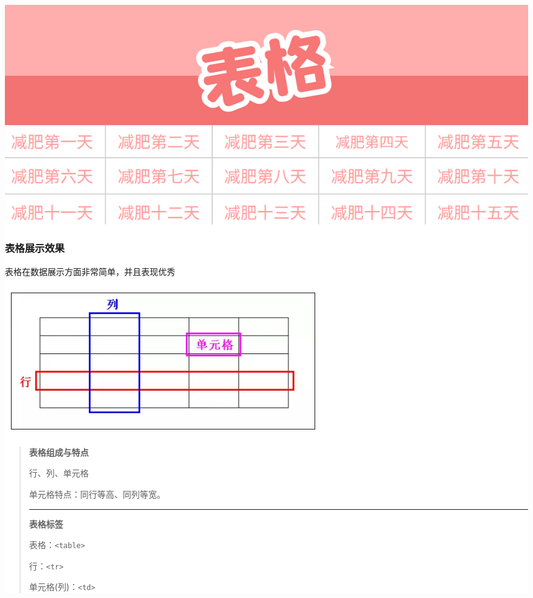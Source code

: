 ![image-20211120180329440](imgs\image-20211120180329440.png)



### 表格展示效果

表格在数据展示方面非常简单，并且表现优秀



![image-20211016145021813](imgs\image-20211016145021813.png)



> **表格组成与特点**
>
> 行、列、单元格 
>
> 单元格特点：同行等高、同列等宽。
>
> ---
>
> **表格标签**
>
> 表格：`<table>`
>
> 行：`<tr>`
>
> 单元格(列)：`<td>`
